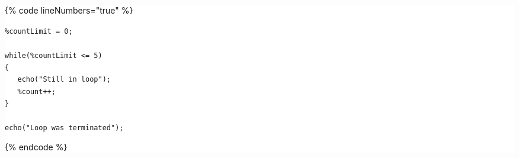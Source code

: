 {% code lineNumbers="true" %}
```clike
%countLimit = 0;

while(%countLimit <= 5)
{
   echo("Still in loop");
   %count++;
}

echo("Loop was terminated");
```
{% endcode %}

<mark style="color:orange;"></mark>
